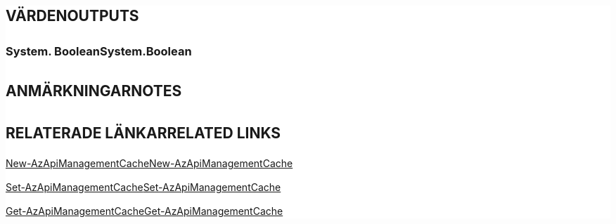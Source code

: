 ## <span data-ttu-id="eaa02-144">VÄRDEN</span><span class="sxs-lookup"><span data-stu-id="eaa02-144">OUTPUTS</span></span>

### <span data-ttu-id="eaa02-145">System. Boolean</span><span class="sxs-lookup"><span data-stu-id="eaa02-145">System.Boolean</span></span>

## <span data-ttu-id="eaa02-146">ANMÄRKNINGAR</span><span class="sxs-lookup"><span data-stu-id="eaa02-146">NOTES</span></span>

## <span data-ttu-id="eaa02-147">RELATERADE LÄNKAR</span><span class="sxs-lookup"><span data-stu-id="eaa02-147">RELATED LINKS</span></span>

[<span data-ttu-id="eaa02-148">New-AzApiManagementCache</span><span class="sxs-lookup"><span data-stu-id="eaa02-148">New-AzApiManagementCache</span></span>](./New-AzApiManagementCache)

[<span data-ttu-id="eaa02-149">Set-AzApiManagementCache</span><span class="sxs-lookup"><span data-stu-id="eaa02-149">Set-AzApiManagementCache</span></span>](./Set-AzApiManagementCache.md)

[<span data-ttu-id="eaa02-150">Get-AzApiManagementCache</span><span class="sxs-lookup"><span data-stu-id="eaa02-150">Get-AzApiManagementCache</span></span>](./Get-AzApiManagementCache.md)